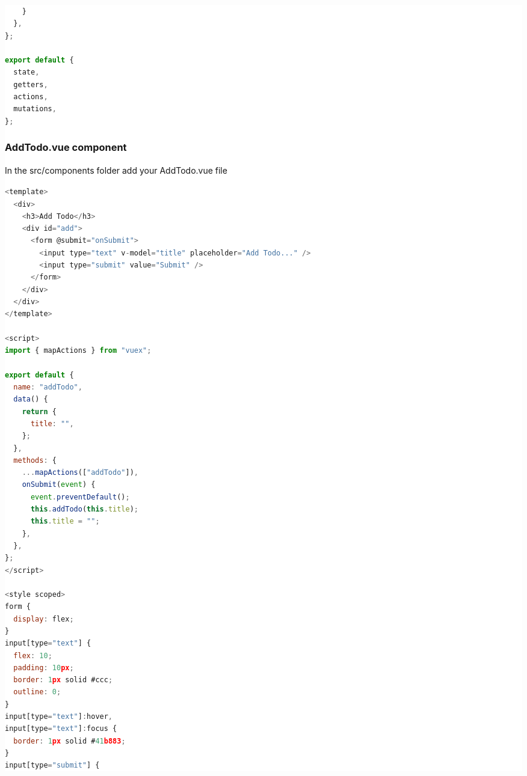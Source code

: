 ```javascript
    }
  },
};

export default {
  state,
  getters,
  actions,
  mutations,
};
```

### AddTodo.vue component
In the src/components folder add your AddTodo.vue file
```javascript
<template>
  <div>
    <h3>Add Todo</h3>
    <div id="add">
      <form @submit="onSubmit">
        <input type="text" v-model="title" placeholder="Add Todo..." />
        <input type="submit" value="Submit" />
      </form>
    </div>
  </div>
</template>

<script>
import { mapActions } from "vuex";

export default {
  name: "addTodo",
  data() {
    return {
      title: "",
    };
  },
  methods: {
    ...mapActions(["addTodo"]),
    onSubmit(event) {
      event.preventDefault();
      this.addTodo(this.title);
      this.title = "";
    },
  },
};
</script>

<style scoped>
form {
  display: flex;
}
input[type="text"] {
  flex: 10;
  padding: 10px;
  border: 1px solid #ccc;
  outline: 0;
}
input[type="text"]:hover,
input[type="text"]:focus {
  border: 1px solid #41b883;
}
input[type="submit"] {
```